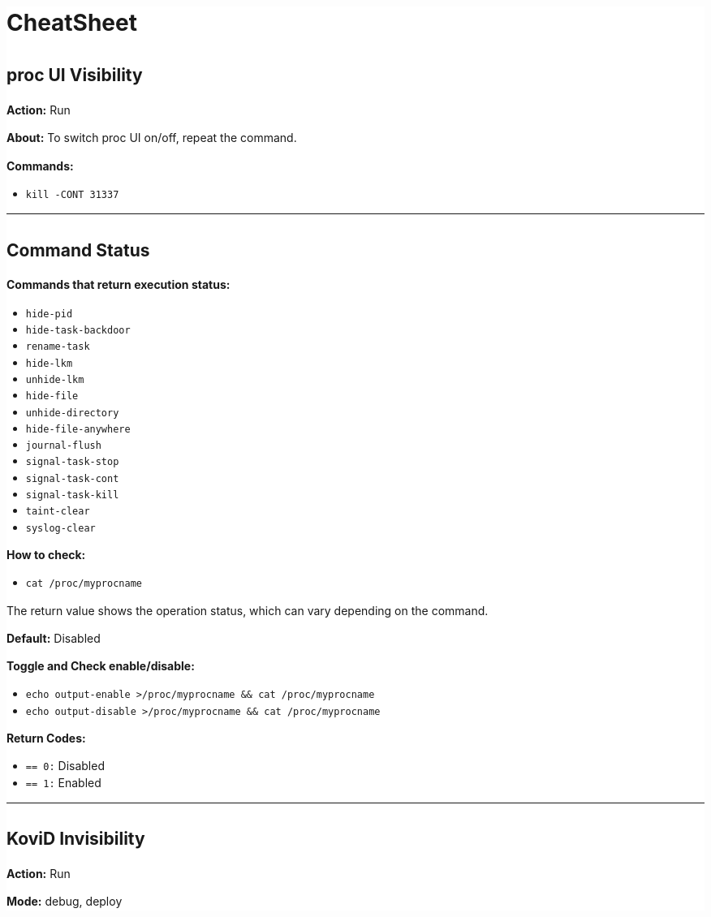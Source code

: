 # CheatSheet

## proc UI Visibility

**Action:** Run

**About:** To switch proc UI on/off, repeat the command.

**Commands:**
- `kill -CONT 31337`

---

## Command Status

**Commands that return execution status:**
- `hide-pid`
- `hide-task-backdoor`
- `rename-task`
- `hide-lkm`
- `unhide-lkm`
- `hide-file`
- `unhide-directory`
- `hide-file-anywhere`
- `journal-flush`
- `signal-task-stop`
- `signal-task-cont`
- `signal-task-kill`
- `taint-clear`
- `syslog-clear`

**How to check:**
- `cat /proc/myprocname`

The return value shows the operation status, which can vary depending on the command.

**Default:** Disabled

**Toggle and Check enable/disable:**
- `echo output-enable >/proc/myprocname && cat /proc/myprocname`
- `echo output-disable >/proc/myprocname && cat /proc/myprocname`

**Return Codes:**
- `== 0:` Disabled
- `== 1:` Enabled

---

## KoviD Invisibility

**Action:** Run

**Mode:** debug, deploy

